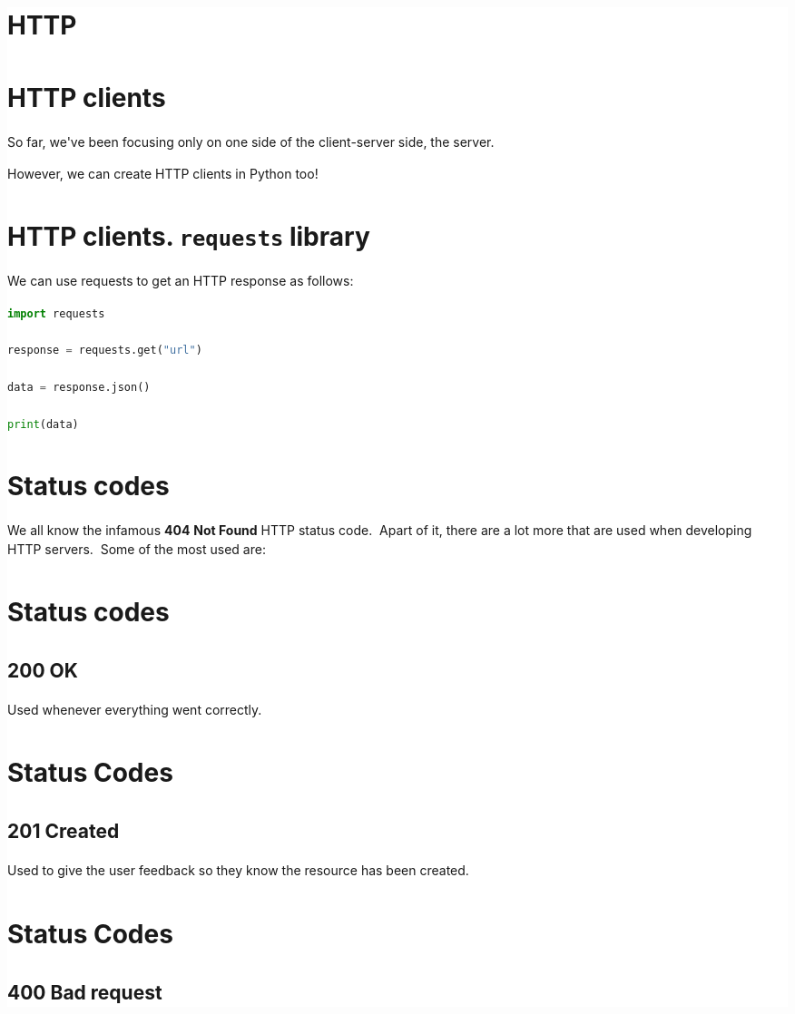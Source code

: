 # HTTP

# HTTP clients

So far, we've been focusing only on one side of the client-server side, the server.

However, we can create HTTP clients in Python too!

# HTTP clients. `requests` library

We can use requests to get an HTTP response as follows:

```python
import requests

response = requests.get("url")

data = response.json()

print(data)
```

# Status codes

We all know the infamous **404** **Not Found** HTTP status code. 
Apart of it, there are a lot more that are used when developing HTTP
servers.  Some of the most used are:

# Status codes

## 200 OK

Used whenever everything went correctly.

# Status Codes

## 201 Created

Used to give the user feedback so they know the resource has been
created.

# Status Codes

## 400 Bad request
